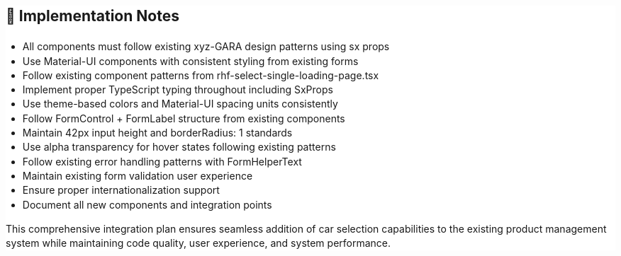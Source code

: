 ## 📝 Implementation Notes

- All components must follow existing xyz-GARA design patterns using sx props
- Use Material-UI components with consistent styling from existing forms
- Follow existing component patterns from rhf-select-single-loading-page.tsx
- Implement proper TypeScript typing throughout including SxProps<Theme>
- Use theme-based colors and Material-UI spacing units consistently
- Follow FormControl + FormLabel structure from existing components
- Maintain 42px input height and borderRadius: 1 standards
- Use alpha transparency for hover states following existing patterns
- Follow existing error handling patterns with FormHelperText
- Maintain existing form validation user experience
- Ensure proper internationalization support
- Document all new components and integration points

This comprehensive integration plan ensures seamless addition of car selection capabilities to the existing product management system while maintaining code quality, user experience, and system performance.

